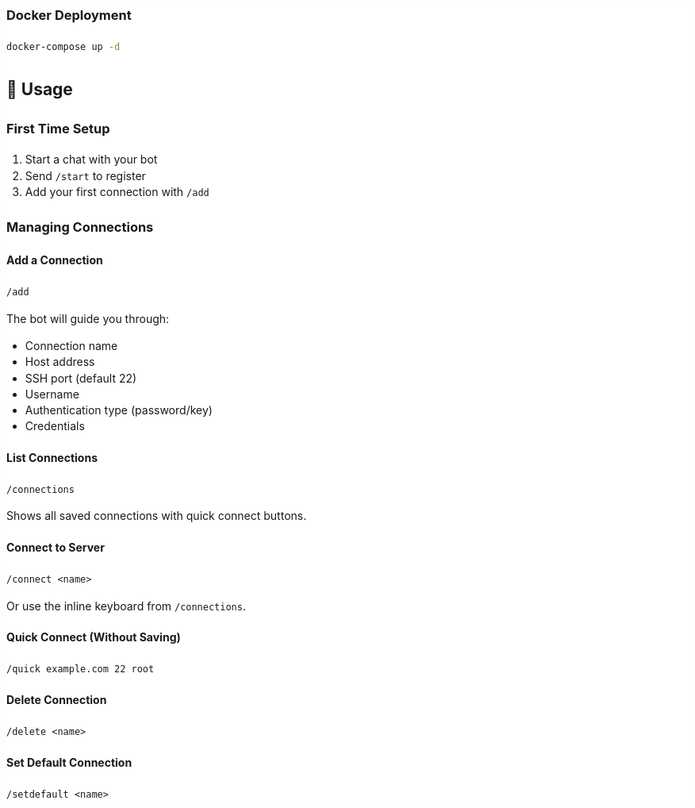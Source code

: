 ### Docker Deployment

```bash
docker-compose up -d
```

## 📱 Usage

### First Time Setup

1. Start a chat with your bot
2. Send `/start` to register
3. Add your first connection with `/add`

### Managing Connections

#### Add a Connection
```
/add
```
The bot will guide you through:
- Connection name
- Host address  
- SSH port (default 22)
- Username
- Authentication type (password/key)
- Credentials

#### List Connections
```
/connections
```
Shows all saved connections with quick connect buttons.

#### Connect to Server
```
/connect <name>
```
Or use the inline keyboard from `/connections`.

#### Quick Connect (Without Saving)
```
/quick example.com 22 root
```

#### Delete Connection
```
/delete <name>
```

#### Set Default Connection
```
/setdefault <name>
```

